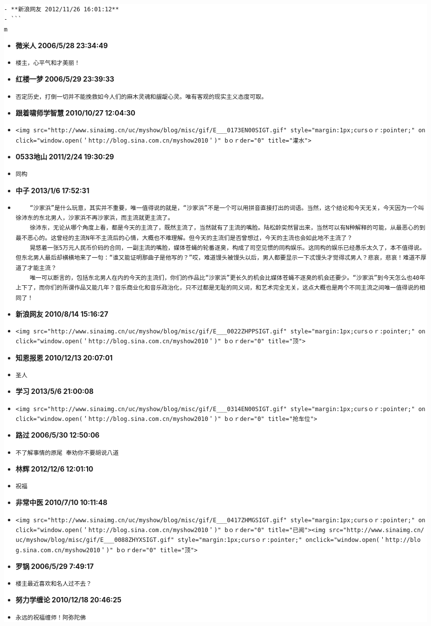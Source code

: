   ```
- **新浪网友 2012/11/26 16:01:12**
- ```
  m
  ```
- **微米人 2006/5/28 23:34:49**
- ```
  楼主，心平气和才美丽！
  ```
- **红楼一梦 2006/5/29 23:39:33**
- ```
  否定历史，打倒一切并不能挽救如今人们的麻木灵魂和龌龊心灵。唯有客观的现实主义态度可取。
  ```
- **跟着啸师学智慧 2010/10/27 12:04:30**
- ```
  <img src="http://www.sinaimg.cn/uc/myshow/blog/misc/gif/E___0173EN00SIGT.gif" style="margin:1px;cursｏｒ:pointer;" onclick="window.open(＇http://blog.sina.com.cn/myshow2010＇)" bｏｒder="0" title="灌水">
  ```
- **0533地山 2011/2/24 19:30:29**
- ```
  同构
  ```
- **中子 2013/1/6 17:52:31**
- ```
      “沙家浜”是什么玩意，其实并不重要，唯一值得说的就是，“沙家浜”不是一个可以用拼音直接打出的词语。当然，这个结论和今天无关，今天因为一个叫徐沛东的东北男人，沙家浜不再沙家浜，而主流就更主流了。
      徐沛东，无论从哪个角度上看，都是今天的主流了，既然主流了，当然就有了主流的嘴脸。陆松龄突然冒出来，当然可以有N种解释的可能，从最恶心的到最不恶心的。这曾经的主流N年不主流后的心情，大概也不难理解。但今天的主流们是否曾想过，今天的主流也会如此地不主流了？
      晃悠着一张5万元人民币价码的合同，一副主流的嘴脸，媒体苍蝇的轮番逐臭，构成了司空见惯的同构娱乐。这同构的娱乐已经愚乐太久了，本不值得说。但东北男人最后却横横地来了一句：“谁又能证明那曲子是他写的？”哎，难道馒头被馒头以后，男人都要显示一下忒馒头才觉得忒男人？悲哀，悲哀！难道不厚道了才能主流？
      唯一可以断言的，包括东北男人在内的今天的主流们，你们的作品比“沙家浜”更长久的机会比媒体苍蝇不逐臭的机会还要少。“沙家浜”到今天怎么也40年上下了，而你们的所谓作品又能几年？音乐商业化和音乐政治化，只不过都是无耻的同义词，和艺术完全无关，这点大概也是两个不同主流之间唯一值得说的相同了！
  ```
- **新浪网友 2010/8/14 15:16:27**
- ```
  <img src="http://www.sinaimg.cn/uc/myshow/blog/misc/gif/E___0022ZHPPSIGT.gif" style="margin:1px;cursｏｒ:pointer;" onclick="window.open(＇http://blog.sina.com.cn/myshow2010＇)" bｏｒder="0" title="顶">
  ```
- **知恩报恩 2010/12/13 20:07:01**
- ```
  圣人
  ```
- **学习 2013/5/6 21:00:08**
- ```
  <img src="http://www.sinaimg.cn/uc/myshow/blog/misc/gif/E___0314EN00SIGT.gif" style="margin:1px;cursｏｒ:pointer;" onclick="window.open(＇http://blog.sina.com.cn/myshow2010＇)" bｏｒder="0" title="抢车位">
  ```
- **路过 2006/5/30 12:50:06**
- ```
  不了解事情的原尾 奉劝你不要胡说八道 
  ```
- **林辉 2012/12/6 12:01:10**
- ```
  祝福
  ```
- **非常中医 2010/7/10 10:11:48**
- ```
  <img src="http://www.sinaimg.cn/uc/myshow/blog/misc/gif/E___0417ZHMGSIGT.gif" style="margin:1px;cursｏｒ:pointer;" onclick="window.open(＇http://blog.sina.com.cn/myshow2010＇)" bｏｒder="0" title="已阅"><img src="http://www.sinaimg.cn/uc/myshow/blog/misc/gif/E___0088ZHYXSIGT.gif" style="margin:1px;cursｏｒ:pointer;" onclick="window.open(＇http://blog.sina.com.cn/myshow2010＇)" bｏｒder="0" title="顶">
  ```
- **罗锅 2006/5/29 7:49:17**
- ```
  楼主最近喜欢和名人过不去？
  ```
- **努力学缠论 2010/12/18 20:46:25**
- ```
  永远的祝福缠师！阿弥陀佛
  ```
  ```